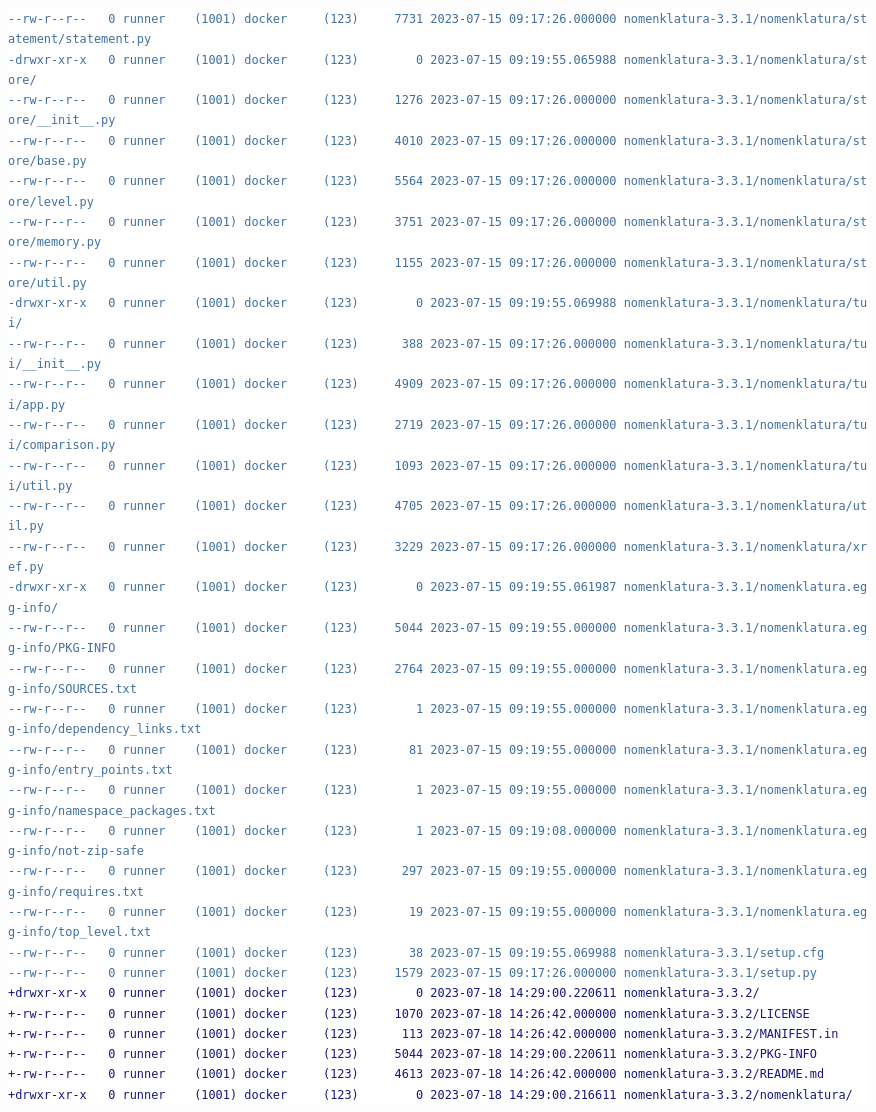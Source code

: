 ```diff
--rw-r--r--   0 runner    (1001) docker     (123)     7731 2023-07-15 09:17:26.000000 nomenklatura-3.3.1/nomenklatura/statement/statement.py
-drwxr-xr-x   0 runner    (1001) docker     (123)        0 2023-07-15 09:19:55.065988 nomenklatura-3.3.1/nomenklatura/store/
--rw-r--r--   0 runner    (1001) docker     (123)     1276 2023-07-15 09:17:26.000000 nomenklatura-3.3.1/nomenklatura/store/__init__.py
--rw-r--r--   0 runner    (1001) docker     (123)     4010 2023-07-15 09:17:26.000000 nomenklatura-3.3.1/nomenklatura/store/base.py
--rw-r--r--   0 runner    (1001) docker     (123)     5564 2023-07-15 09:17:26.000000 nomenklatura-3.3.1/nomenklatura/store/level.py
--rw-r--r--   0 runner    (1001) docker     (123)     3751 2023-07-15 09:17:26.000000 nomenklatura-3.3.1/nomenklatura/store/memory.py
--rw-r--r--   0 runner    (1001) docker     (123)     1155 2023-07-15 09:17:26.000000 nomenklatura-3.3.1/nomenklatura/store/util.py
-drwxr-xr-x   0 runner    (1001) docker     (123)        0 2023-07-15 09:19:55.069988 nomenklatura-3.3.1/nomenklatura/tui/
--rw-r--r--   0 runner    (1001) docker     (123)      388 2023-07-15 09:17:26.000000 nomenklatura-3.3.1/nomenklatura/tui/__init__.py
--rw-r--r--   0 runner    (1001) docker     (123)     4909 2023-07-15 09:17:26.000000 nomenklatura-3.3.1/nomenklatura/tui/app.py
--rw-r--r--   0 runner    (1001) docker     (123)     2719 2023-07-15 09:17:26.000000 nomenklatura-3.3.1/nomenklatura/tui/comparison.py
--rw-r--r--   0 runner    (1001) docker     (123)     1093 2023-07-15 09:17:26.000000 nomenklatura-3.3.1/nomenklatura/tui/util.py
--rw-r--r--   0 runner    (1001) docker     (123)     4705 2023-07-15 09:17:26.000000 nomenklatura-3.3.1/nomenklatura/util.py
--rw-r--r--   0 runner    (1001) docker     (123)     3229 2023-07-15 09:17:26.000000 nomenklatura-3.3.1/nomenklatura/xref.py
-drwxr-xr-x   0 runner    (1001) docker     (123)        0 2023-07-15 09:19:55.061987 nomenklatura-3.3.1/nomenklatura.egg-info/
--rw-r--r--   0 runner    (1001) docker     (123)     5044 2023-07-15 09:19:55.000000 nomenklatura-3.3.1/nomenklatura.egg-info/PKG-INFO
--rw-r--r--   0 runner    (1001) docker     (123)     2764 2023-07-15 09:19:55.000000 nomenklatura-3.3.1/nomenklatura.egg-info/SOURCES.txt
--rw-r--r--   0 runner    (1001) docker     (123)        1 2023-07-15 09:19:55.000000 nomenklatura-3.3.1/nomenklatura.egg-info/dependency_links.txt
--rw-r--r--   0 runner    (1001) docker     (123)       81 2023-07-15 09:19:55.000000 nomenklatura-3.3.1/nomenklatura.egg-info/entry_points.txt
--rw-r--r--   0 runner    (1001) docker     (123)        1 2023-07-15 09:19:55.000000 nomenklatura-3.3.1/nomenklatura.egg-info/namespace_packages.txt
--rw-r--r--   0 runner    (1001) docker     (123)        1 2023-07-15 09:19:08.000000 nomenklatura-3.3.1/nomenklatura.egg-info/not-zip-safe
--rw-r--r--   0 runner    (1001) docker     (123)      297 2023-07-15 09:19:55.000000 nomenklatura-3.3.1/nomenklatura.egg-info/requires.txt
--rw-r--r--   0 runner    (1001) docker     (123)       19 2023-07-15 09:19:55.000000 nomenklatura-3.3.1/nomenklatura.egg-info/top_level.txt
--rw-r--r--   0 runner    (1001) docker     (123)       38 2023-07-15 09:19:55.069988 nomenklatura-3.3.1/setup.cfg
--rw-r--r--   0 runner    (1001) docker     (123)     1579 2023-07-15 09:17:26.000000 nomenklatura-3.3.1/setup.py
+drwxr-xr-x   0 runner    (1001) docker     (123)        0 2023-07-18 14:29:00.220611 nomenklatura-3.3.2/
+-rw-r--r--   0 runner    (1001) docker     (123)     1070 2023-07-18 14:26:42.000000 nomenklatura-3.3.2/LICENSE
+-rw-r--r--   0 runner    (1001) docker     (123)      113 2023-07-18 14:26:42.000000 nomenklatura-3.3.2/MANIFEST.in
+-rw-r--r--   0 runner    (1001) docker     (123)     5044 2023-07-18 14:29:00.220611 nomenklatura-3.3.2/PKG-INFO
+-rw-r--r--   0 runner    (1001) docker     (123)     4613 2023-07-18 14:26:42.000000 nomenklatura-3.3.2/README.md
+drwxr-xr-x   0 runner    (1001) docker     (123)        0 2023-07-18 14:29:00.216611 nomenklatura-3.3.2/nomenklatura/
```